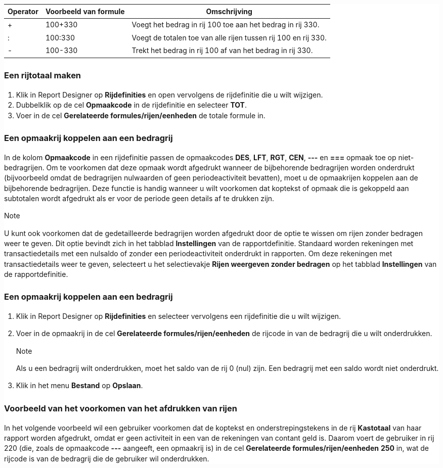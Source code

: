 | Operator | Voorbeeld van formule | Omschrijving                                                 |
|----------|-----------------|-------------------------------------------------------------|
| +        | 100+330         | Voegt het bedrag in rij 100 toe aan het bedrag in rij 330.        |
| :        | 100:330         | Voegt de totalen toe van alle rijen tussen rij 100 en rij 330.    |
| -        | 100-330         | Trekt het bedrag in rij 100 af van het bedrag in rij 330. |

### <a name="create-a-row-total"></a>Een rijtotaal maken

1. Klik in Report Designer op **Rijdefinities** en open vervolgens de rijdefinitie die u wilt wijzigen.
2. Dubbelklik op de cel **Opmaakcode** in de rijdefinitie en selecteer **TOT**.
3. Voer in de cel **Gerelateerde formules/rijen/eenheden** de totale formule in.

### <a name="relate-a-format-row-to-an-amount-row"></a>Een opmaakrij koppelen aan een bedragrij

In de kolom **Opmaakcode** in een rijdefinitie passen de opmaakcodes **DES**, **LFT**, **RGT**, **CEN**, **---** en **===** opmaak toe op niet-bedragrijen. Om te voorkomen dat deze opmaak wordt afgedrukt wanneer de bijbehorende bedragrijen worden onderdrukt (bijvoorbeeld omdat de bedragrijen nulwaarden of geen periodeactiviteit bevatten), moet u de opmaakrijen koppelen aan de bijbehorende bedragrijen. Deze functie is handig wanneer u wilt voorkomen dat koptekst of opmaak die is gekoppeld aan subtotalen wordt afgedrukt als er voor de periode geen details af te drukken zijn.

> [!NOTE]
> U kunt ook voorkomen dat de gedetailleerde bedragrijen worden afgedrukt door de optie te wissen om rijen zonder bedragen weer te geven. Dit optie bevindt zich in het tabblad **Instellingen** van de rapportdefinitie. Standaard worden rekeningen met transactiedetails met een nulsaldo of zonder een periodeactiviteit onderdrukt in rapporten. Om deze rekeningen met transactiedetails weer te geven, selecteert u het selectievakje **Rijen weergeven zonder bedragen** op het tabblad **Instellingen** van de rapportdefinitie.

### <a name="relate-a-format-row-to-an-amount-row"></a>Een opmaakrij koppelen aan een bedragrij

1. Klik in Report Designer op **Rijdefinities** en selecteer vervolgens een rijdefinitie die u wilt wijzigen.
2. Voer in de opmaakrij in de cel **Gerelateerde formules/rijen/eenheden** de rijcode in van de bedragrij die u wilt onderdrukken.

    > [!NOTE]
    > Als u een bedragrij wilt onderdrukken, moet het saldo van de rij 0 (nul) zijn. Een bedragrij met een saldo wordt niet onderdrukt.

3. Klik in het menu **Bestand** op **Opslaan**.

### <a name="example-of-preventing-printing-of-rows"></a>Voorbeeld van het voorkomen van het afdrukken van rijen

In het volgende voorbeeld wil een gebruiker voorkomen dat de koptekst en onderstrepingstekens in de rij **Kastotaal** van haar rapport worden afgedrukt, omdat er geen activiteit in een van de rekeningen van contant geld is. Daarom voert de gebruiker in rij 220 (die, zoals de opmaakcode **---** aangeeft, een opmaakrij is) in de cel **Gerelateerde formules/rijen/eenheden** **250** in, wat de rijcode is van de bedragrij die de gebruiker wil onderdrukken.
